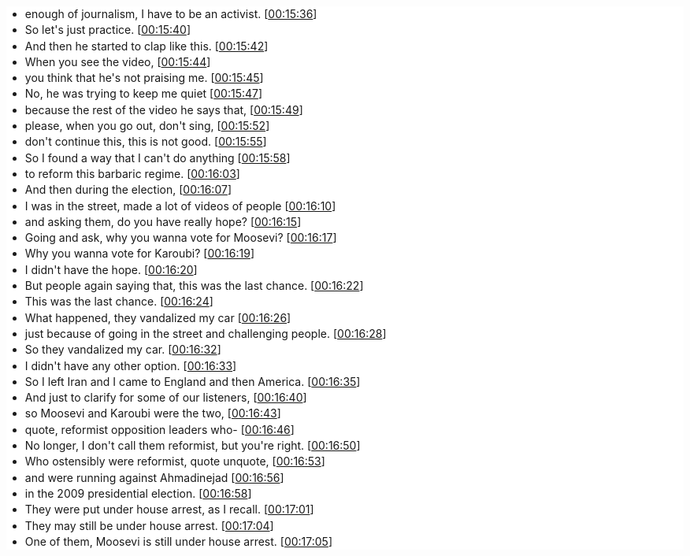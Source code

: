 *  enough of journalism, I have to be an activist. [[00:15:36](https://www.youtube.com/watch?v=ltx9lkYyj3o&t=936.9599999999999s)]
*  So let's just practice. [[00:15:40](https://www.youtube.com/watch?v=ltx9lkYyj3o&t=940.92s)]
*  And then he started to clap like this. [[00:15:42](https://www.youtube.com/watch?v=ltx9lkYyj3o&t=942.52s)]
*  When you see the video, [[00:15:44](https://www.youtube.com/watch?v=ltx9lkYyj3o&t=944.7199999999999s)]
*  you think that he's not praising me. [[00:15:45](https://www.youtube.com/watch?v=ltx9lkYyj3o&t=945.68s)]
*  No, he was trying to keep me quiet [[00:15:47](https://www.youtube.com/watch?v=ltx9lkYyj3o&t=947.56s)]
*  because the rest of the video he says that, [[00:15:49](https://www.youtube.com/watch?v=ltx9lkYyj3o&t=949.92s)]
*  please, when you go out, don't sing, [[00:15:52](https://www.youtube.com/watch?v=ltx9lkYyj3o&t=952.84s)]
*  don't continue this, this is not good. [[00:15:55](https://www.youtube.com/watch?v=ltx9lkYyj3o&t=955.72s)]
*  So I found a way that I can't do anything [[00:15:58](https://www.youtube.com/watch?v=ltx9lkYyj3o&t=958.36s)]
*  to reform this barbaric regime. [[00:16:03](https://www.youtube.com/watch?v=ltx9lkYyj3o&t=963.6800000000001s)]
*  And then during the election, [[00:16:07](https://www.youtube.com/watch?v=ltx9lkYyj3o&t=967.64s)]
*  I was in the street, made a lot of videos of people [[00:16:10](https://www.youtube.com/watch?v=ltx9lkYyj3o&t=970.76s)]
*  and asking them, do you have really hope? [[00:16:15](https://www.youtube.com/watch?v=ltx9lkYyj3o&t=975.0s)]
*  Going and ask, why you wanna vote for Moosevi? [[00:16:17](https://www.youtube.com/watch?v=ltx9lkYyj3o&t=977.08s)]
*  Why you wanna vote for Karoubi? [[00:16:19](https://www.youtube.com/watch?v=ltx9lkYyj3o&t=979.24s)]
*  I didn't have the hope. [[00:16:20](https://www.youtube.com/watch?v=ltx9lkYyj3o&t=980.6s)]
*  But people again saying that, this was the last chance. [[00:16:22](https://www.youtube.com/watch?v=ltx9lkYyj3o&t=982.5600000000001s)]
*  This was the last chance. [[00:16:24](https://www.youtube.com/watch?v=ltx9lkYyj3o&t=984.88s)]
*  What happened, they vandalized my car [[00:16:26](https://www.youtube.com/watch?v=ltx9lkYyj3o&t=986.12s)]
*  just because of going in the street and challenging people. [[00:16:28](https://www.youtube.com/watch?v=ltx9lkYyj3o&t=988.76s)]
*  So they vandalized my car. [[00:16:32](https://www.youtube.com/watch?v=ltx9lkYyj3o&t=992.0s)]
*  I didn't have any other option. [[00:16:33](https://www.youtube.com/watch?v=ltx9lkYyj3o&t=993.64s)]
*  So I left Iran and I came to England and then America. [[00:16:35](https://www.youtube.com/watch?v=ltx9lkYyj3o&t=995.24s)]
*  And just to clarify for some of our listeners, [[00:16:40](https://www.youtube.com/watch?v=ltx9lkYyj3o&t=1000.96s)]
*  so Moosevi and Karoubi were the two, [[00:16:43](https://www.youtube.com/watch?v=ltx9lkYyj3o&t=1003.24s)]
*  quote, reformist opposition leaders who- [[00:16:46](https://www.youtube.com/watch?v=ltx9lkYyj3o&t=1006.5600000000001s)]
*  No longer, I don't call them reformist, but you're right. [[00:16:50](https://www.youtube.com/watch?v=ltx9lkYyj3o&t=1010.1999999999999s)]
*  Who ostensibly were reformist, quote unquote, [[00:16:53](https://www.youtube.com/watch?v=ltx9lkYyj3o&t=1013.0s)]
*  and were running against Ahmadinejad [[00:16:56](https://www.youtube.com/watch?v=ltx9lkYyj3o&t=1016.0s)]
*  in the 2009 presidential election. [[00:16:58](https://www.youtube.com/watch?v=ltx9lkYyj3o&t=1018.6s)]
*  They were put under house arrest, as I recall. [[00:17:01](https://www.youtube.com/watch?v=ltx9lkYyj3o&t=1021.6s)]
*  They may still be under house arrest. [[00:17:04](https://www.youtube.com/watch?v=ltx9lkYyj3o&t=1024.28s)]
*  One of them, Moosevi is still under house arrest. [[00:17:05](https://www.youtube.com/watch?v=ltx9lkYyj3o&t=1025.96s)]